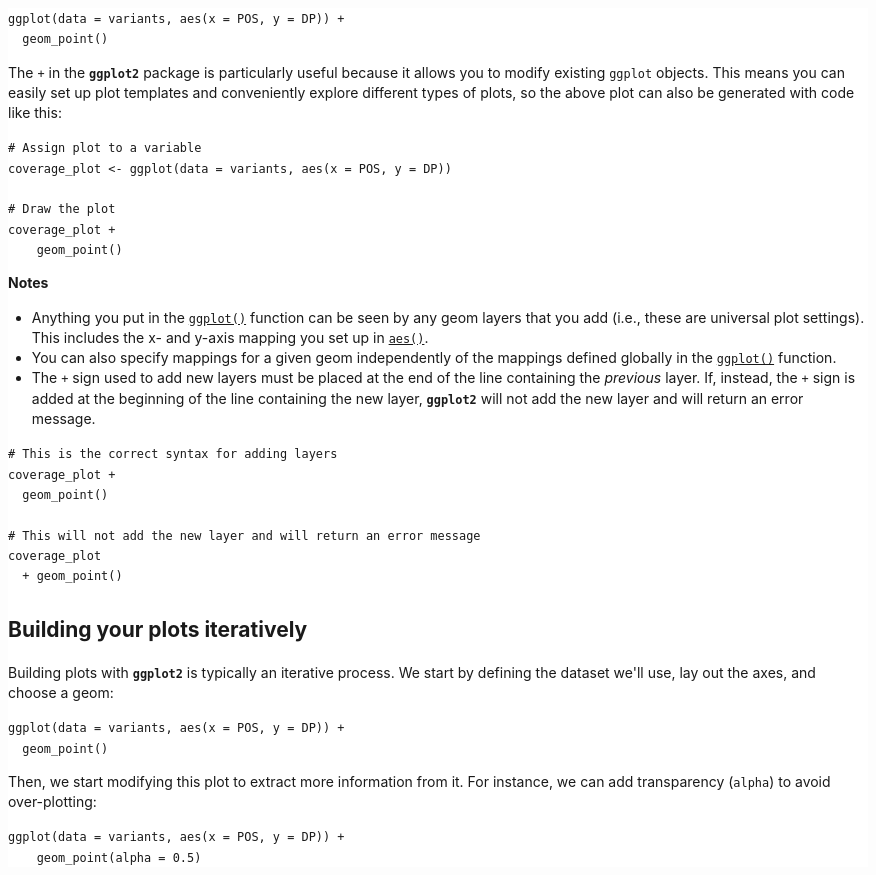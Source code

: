 ```{r first-ggplot, purl=FALSE}
ggplot(data = variants, aes(x = POS, y = DP)) +
  geom_point()
```

The `+` in the **`ggplot2`** package is particularly useful because it allows you to modify existing `ggplot` objects. This means you can easily set up plot templates and conveniently explore different types of plots, so the above plot can also be generated with code like this:

```{r, first-ggplot-with-plus, eval=FALSE, purl=FALSE}
# Assign plot to a variable
coverage_plot <- ggplot(data = variants, aes(x = POS, y = DP))

# Draw the plot
coverage_plot +
    geom_point()
```

**Notes**

- Anything you put in the [`ggplot()`](https://ggplot2.tidyverse.org/reference/ggplot.html) function can be seen by any geom layers that you add (i.e., these are universal plot settings). This includes the x- and y-axis mapping you set up in [`aes()`](https://ggplot2.tidyverse.org/reference/aes.html).
- You can also specify mappings for a given geom independently of the mappings defined globally in the [`ggplot()`](https://ggplot2.tidyverse.org/reference/ggplot.html) function.
- The `+` sign used to add new layers must be placed at the end of the line containing the *previous* layer. If, instead, the `+` sign is added at the beginning of the line containing the new layer, **`ggplot2`** will not add the new layer and will return an error message.

```{r, ggplot-with-plus-position, eval=FALSE, purl=FALSE}
# This is the correct syntax for adding layers
coverage_plot +
  geom_point()

# This will not add the new layer and will return an error message
coverage_plot
  + geom_point()
```

## Building your plots iteratively

Building plots with **`ggplot2`** is typically an iterative process. We start by defining the dataset we'll use, lay out the axes, and choose a geom:

```{r create-ggplot-object, purl=FALSE}
ggplot(data = variants, aes(x = POS, y = DP)) +
  geom_point()
```

Then, we start modifying this plot to extract more information from it. For instance, we can add transparency (`alpha`) to avoid over-plotting:

```{r adding-transparency, purl=FALSE}
ggplot(data = variants, aes(x = POS, y = DP)) +
    geom_point(alpha = 0.5)
```
